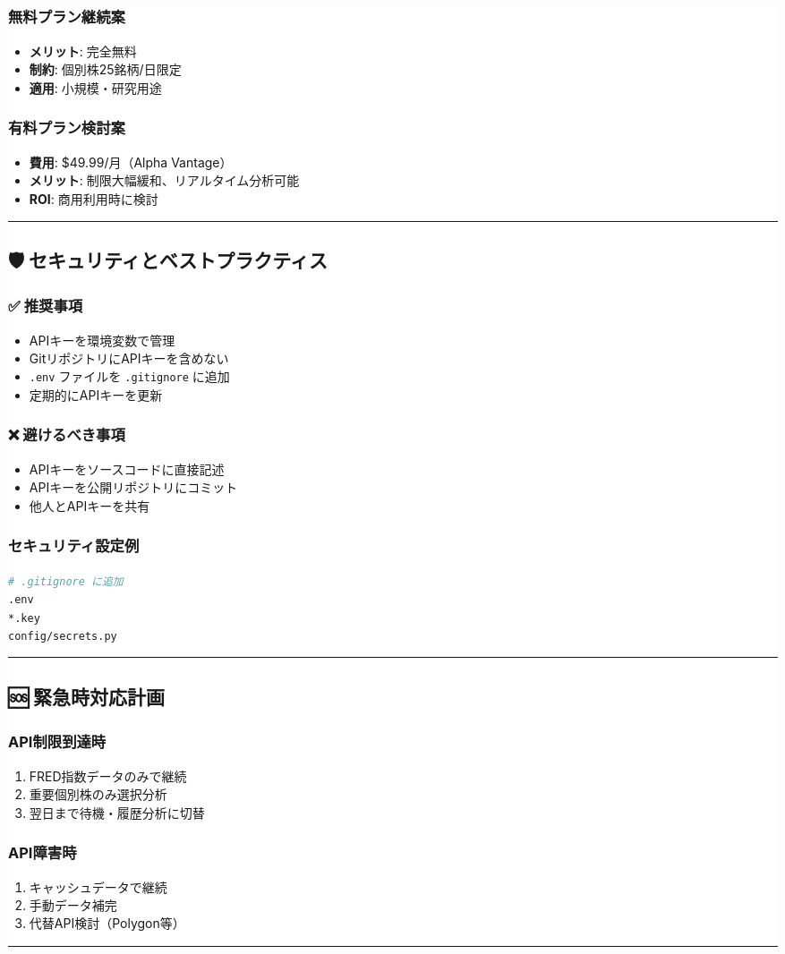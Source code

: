 ### 無料プラン継続案
- **メリット**: 完全無料
- **制約**: 個別株25銘柄/日限定
- **適用**: 小規模・研究用途

### 有料プラン検討案
- **費用**: $49.99/月（Alpha Vantage）
- **メリット**: 制限大幅緩和、リアルタイム分析可能
- **ROI**: 商用利用時に検討

---

## 🛡️ セキュリティとベストプラクティス

### ✅ 推奨事項
- APIキーを環境変数で管理
- GitリポジトリにAPIキーを含めない
- `.env` ファイルを `.gitignore` に追加
- 定期的にAPIキーを更新

### ❌ 避けるべき事項
- APIキーをソースコードに直接記述
- APIキーを公開リポジトリにコミット
- 他人とAPIキーを共有

### セキュリティ設定例
```bash
# .gitignore に追加
.env
*.key
config/secrets.py
```

---

## 🆘 緊急時対応計画

### API制限到達時
1. FRED指数データのみで継続
2. 重要個別株のみ選択分析
3. 翌日まで待機・履歴分析に切替

### API障害時
1. キャッシュデータで継続
2. 手動データ補完
3. 代替API検討（Polygon等）

---
